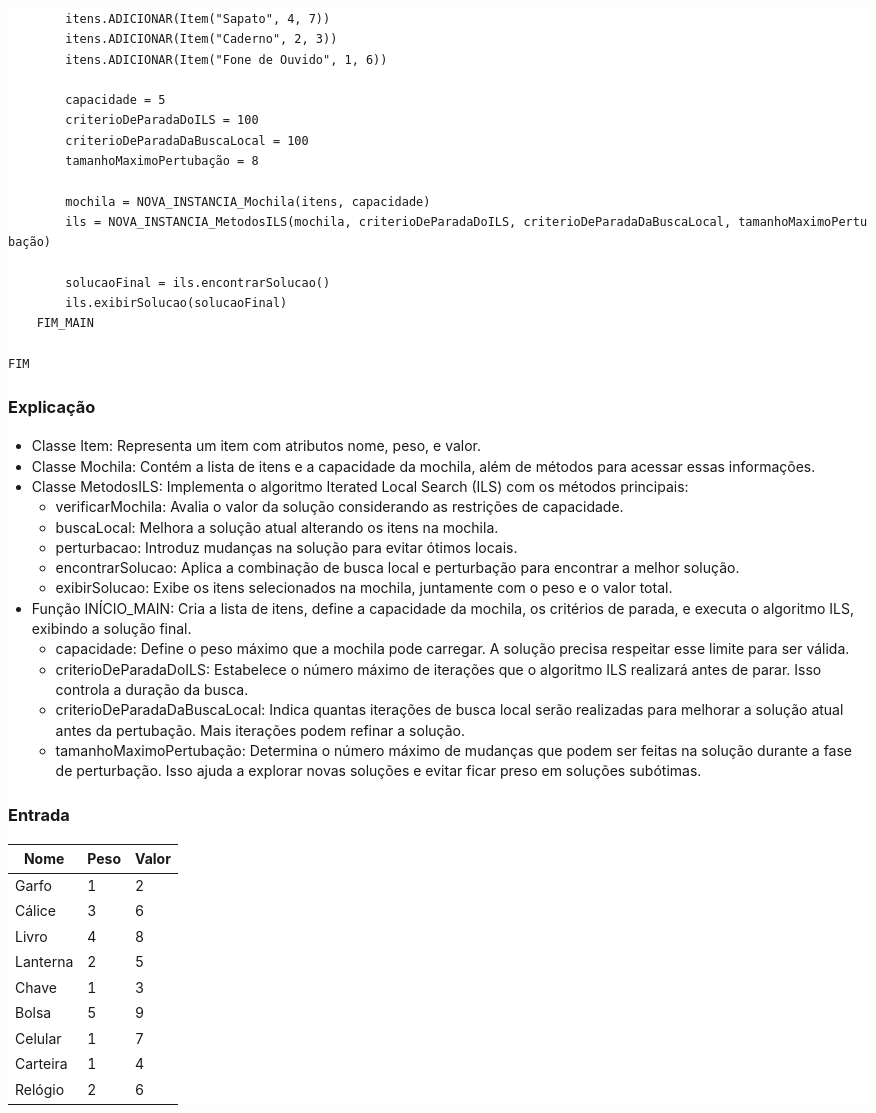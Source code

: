 ```text
        itens.ADICIONAR(Item("Sapato", 4, 7))
        itens.ADICIONAR(Item("Caderno", 2, 3))
        itens.ADICIONAR(Item("Fone de Ouvido", 1, 6))

        capacidade = 5
        criterioDeParadaDoILS = 100
        criterioDeParadaDaBuscaLocal = 100
        tamanhoMaximoPertubação = 8

        mochila = NOVA_INSTANCIA_Mochila(itens, capacidade)
        ils = NOVA_INSTANCIA_MetodosILS(mochila, criterioDeParadaDoILS, criterioDeParadaDaBuscaLocal, tamanhoMaximoPertubação)

        solucaoFinal = ils.encontrarSolucao()
        ils.exibirSolucao(solucaoFinal)
    FIM_MAIN

FIM
```

### Explicação

- Classe Item: Representa um item com atributos nome, peso, e valor.
- Classe Mochila: Contém a lista de itens e a capacidade da mochila, além de métodos para acessar essas informações.
- Classe MetodosILS: Implementa o algoritmo Iterated Local Search (ILS) com os métodos principais:
  - verificarMochila: Avalia o valor da solução considerando as restrições de capacidade.
  - buscaLocal: Melhora a solução atual alterando os itens na mochila.
  - perturbacao: Introduz mudanças na solução para evitar ótimos locais.
  - encontrarSolucao: Aplica a combinação de busca local e perturbação para encontrar a melhor solução.
  - exibirSolucao: Exibe os itens selecionados na mochila, juntamente com o peso e o valor total.
- Função INÍCIO_MAIN: Cria a lista de itens, define a capacidade da mochila, os critérios de parada, e executa o algoritmo ILS, exibindo a solução final.
  - capacidade: Define o peso máximo que a mochila pode carregar. A solução precisa respeitar esse limite para ser válida.
  - criterioDeParadaDoILS: Estabelece o número máximo de iterações que o algoritmo ILS realizará antes de parar. Isso controla a duração da busca.
  - criterioDeParadaDaBuscaLocal: Indica quantas iterações de busca local serão realizadas para melhorar a solução atual antes da pertubação. Mais iterações podem refinar a solução.
  - tamanhoMaximoPertubação: Determina o número máximo de mudanças que podem ser feitas na solução durante a fase de perturbação. Isso ajuda a explorar novas soluções e evitar ficar preso em soluções subótimas.

### Entrada 

| Nome              | Peso | Valor |
|-------------------|------|-------|
| Garfo             | 1    | 2     |
| Cálice            | 3    | 6     |
| Livro             | 4    | 8     |
| Lanterna          | 2    | 5     |
| Chave             | 1    | 3     |
| Bolsa             | 5    | 9     |
| Celular           | 1    | 7     |
| Carteira          | 1    | 4     |
| Relógio           | 2    | 6     |
